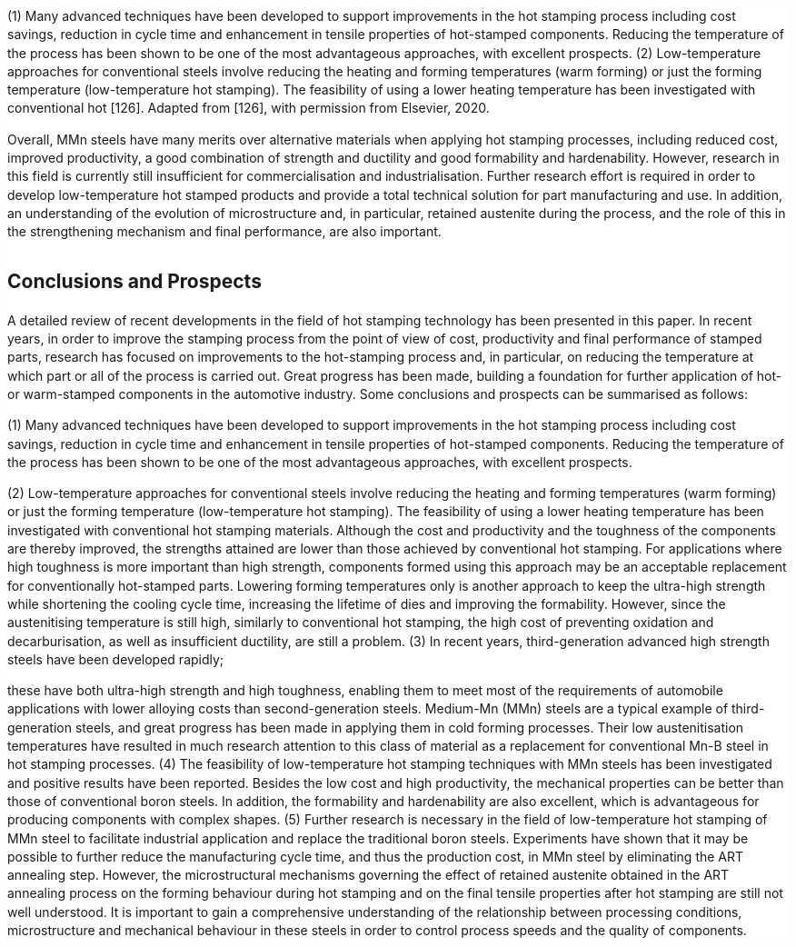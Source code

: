 (1) Many advanced techniques have been developed to support improvements in the hot stamping process including cost savings, reduction in cycle time and enhancement in tensile properties of hot-stamped components. Reducing the temperature of the process has been shown to be one of the most advantageous approaches, with excellent prospects. (2) Low-temperature approaches for conventional steels involve reducing the heating and forming temperatures (warm forming) or just the forming temperature (low-temperature hot stamping). The feasibility of using a lower heating temperature has been investigated with conventional hot  [126]. Adapted from [126], with permission from Elsevier, 2020.

Overall, MMn steels have many merits over alternative materials when applying hot stamping processes, including reduced cost, improved productivity, a good combination of strength and ductility and good formability and hardenability. However, research in this field is currently still insufficient for commercialisation and industrialisation. Further research effort is required in order to develop low-temperature hot stamped products and provide a total technical solution for part manufacturing and use. In addition, an understanding of the evolution of microstructure and, in particular, retained austenite during the process, and the role of this in the strengthening mechanism and final performance, are also important.


## Conclusions and Prospects

A detailed review of recent developments in the field of hot stamping technology has been presented in this paper. In recent years, in order to improve the stamping process from the point of view of cost, productivity and final performance of stamped parts, research has focused on improvements to the hot-stamping process and, in particular, on reducing the temperature at which part or all of the process is carried out. Great progress has been made, building a foundation for further application of hot-or warm-stamped components in the automotive industry. Some conclusions and prospects can be summarised as follows:

(1) Many advanced techniques have been developed to support improvements in the hot stamping process including cost savings, reduction in cycle time and enhancement in tensile properties of hot-stamped components. Reducing the temperature of the process has been shown to be one of the most advantageous approaches, with excellent prospects.

(2) Low-temperature approaches for conventional steels involve reducing the heating and forming temperatures (warm forming) or just the forming temperature (low-temperature hot stamping). The feasibility of using a lower heating temperature has been investigated with conventional hot stamping materials. Although the cost and productivity and the toughness of the components are thereby improved, the strengths attained are lower than those achieved by conventional hot stamping. For applications where high toughness is more important than high strength, components formed using this approach may be an acceptable replacement for conventionally hot-stamped parts. Lowering forming temperatures only is another approach to keep the ultra-high strength while shortening the cooling cycle time, increasing the lifetime of dies and improving the formability. However, since the austenitising temperature is still high, similarly to conventional hot stamping, the high cost of preventing oxidation and decarburisation, as well as insufficient ductility, are still a problem. (3) In recent years, third-generation advanced high strength steels have been developed rapidly;

these have both ultra-high strength and high toughness, enabling them to meet most of the requirements of automobile applications with lower alloying costs than second-generation steels. Medium-Mn (MMn) steels are a typical example of third-generation steels, and great progress has been made in applying them in cold forming processes. Their low austenitisation temperatures have resulted in much research attention to this class of material as a replacement for conventional Mn-B steel in hot stamping processes. (4) The feasibility of low-temperature hot stamping techniques with MMn steels has been investigated and positive results have been reported. Besides the low cost and high productivity, the mechanical properties can be better than those of conventional boron steels. In addition, the formability and hardenability are also excellent, which is advantageous for producing components with complex shapes. (5) Further research is necessary in the field of low-temperature hot stamping of MMn steel to facilitate industrial application and replace the traditional boron steels. Experiments have shown that it may be possible to further reduce the manufacturing cycle time, and thus the production cost, in MMn steel by eliminating the ART annealing step. However, the microstructural mechanisms governing the effect of retained austenite obtained in the ART annealing process on the forming behaviour during hot stamping and on the final tensile properties after hot stamping are still not well understood. It is important to gain a comprehensive understanding of the relationship between processing conditions, microstructure and mechanical behaviour in these steels in order to control process speeds and the quality of components.
